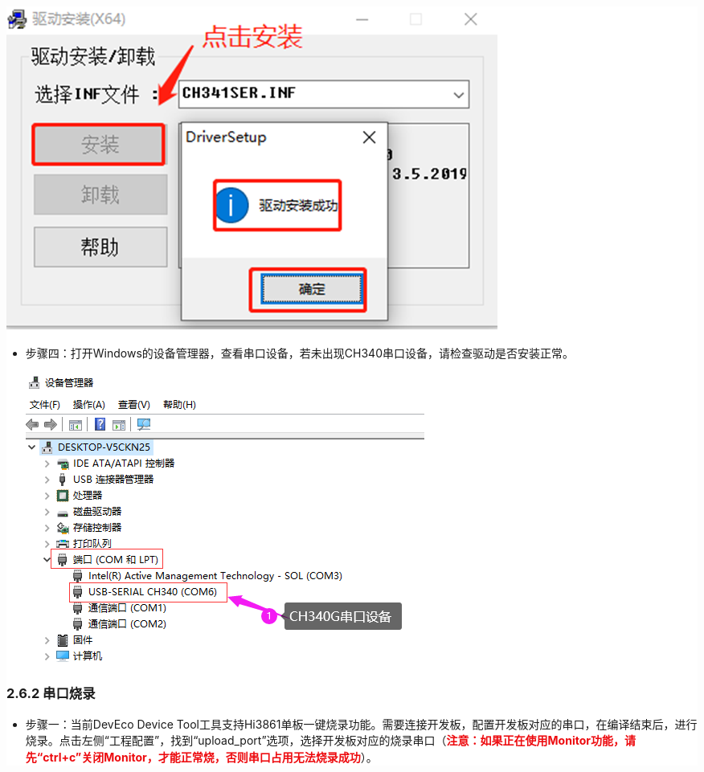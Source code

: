   ![image-20230426150141395](figures/image-20230426150141395.png)

* 步骤四：打开Windows的设备管理器，查看串口设备，若未出现CH340串口设备，请检查驱动是否安装正常。

  ![image-20230426150148628](figures/image-20230426150148628.png)

### 2.6.2 串口烧录

* 步骤一：当前DevEco Device Tool工具支持Hi3861单板一键烧录功能。需要连接开发板，配置开发板对应的串口，在编译结束后，进行烧录。点击左侧“工程配置”，找到“upload_port”选项，选择开发板对应的烧录串口（<font color='RedOrange'>**注意：如果正在使用Monitor功能，请先“ctrl+c”关闭Monitor，才能正常烧，否则串口占用无法烧录成功**</font>）。
